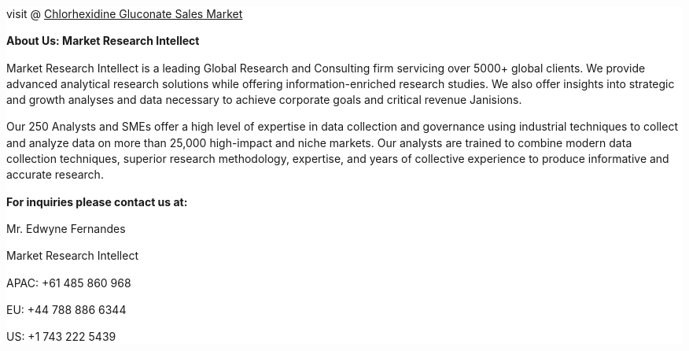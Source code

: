 visit&nbsp;@</strong>&nbsp;</span><span class="font-[700]"><a href="https://www.marketresearchintellect.com/product/global-chlorhexidine-gluconate-sales-market/?utm_source=Linkedin&utm_medium=822" target="_blank" data-tracking-control-name="article-ssr-frontend-pulse_little-text-block" data-tracking-will-navigate="" data-test-link="">Chlorhexidine Gluconate Sales Market</a></span></p><p><strong><span class="font-[700]">About Us: Market Research Intellect</span></strong></p><p><span class="">Market Research Intellect is a leading Global Research and Consulting firm servicing over 5000+ global clients. We provide advanced analytical research solutions while offering information-enriched research studies.&nbsp;</span>We also offer insights into strategic and growth analyses and data necessary to achieve corporate goals and critical revenue Janisions.</p><p><span class="">Our 250 Analysts and SMEs offer a high level of expertise in data collection and governance using industrial techniques to collect and analyze data on more than 25,000 high-impact and niche markets. Our analysts are trained to combine modern data collection techniques, superior research methodology, expertise, and years of collective experience to produce informative and accurate research.</span></p><p><strong>For inquiries please contact us at:</strong></p><p>Mr. Edwyne Fernandes</p><p>Market Research Intellect</p><p>APAC: +61 485 860 968</p><p>EU: +44 788 886 6344</p><p>US: +1 743 222 5439</p>